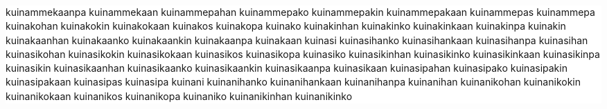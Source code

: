 kuinammekaanpa
kuinammekaan
kuinammepahan
kuinammepako
kuinammepakin
kuinammepakaan
kuinammepas
kuinammepa
kuinakohan
kuinakokin
kuinakokaan
kuinakos
kuinakopa
kuinako
kuinakinhan
kuinakinko
kuinakinkaan
kuinakinpa
kuinakin
kuinakaanhan
kuinakaanko
kuinakaankin
kuinakaanpa
kuinakaan
kuinasi
kuinasihanko
kuinasihankaan
kuinasihanpa
kuinasihan
kuinasikohan
kuinasikokin
kuinasikokaan
kuinasikos
kuinasikopa
kuinasiko
kuinasikinhan
kuinasikinko
kuinasikinkaan
kuinasikinpa
kuinasikin
kuinasikaanhan
kuinasikaanko
kuinasikaankin
kuinasikaanpa
kuinasikaan
kuinasipahan
kuinasipako
kuinasipakin
kuinasipakaan
kuinasipas
kuinasipa
kuinani
kuinanihanko
kuinanihankaan
kuinanihanpa
kuinanihan
kuinanikohan
kuinanikokin
kuinanikokaan
kuinanikos
kuinanikopa
kuinaniko
kuinanikinhan
kuinanikinko